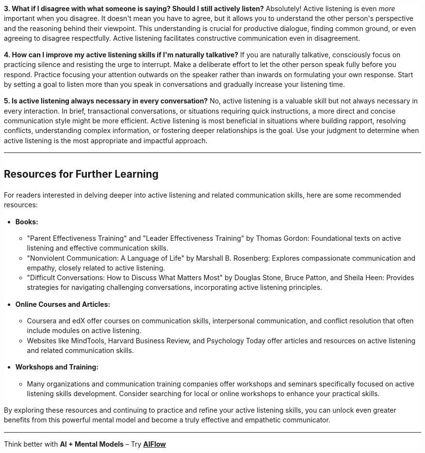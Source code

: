 **3. What if I disagree with what someone is saying? Should I still actively listen?**
Absolutely! Active listening is even *more* important when you disagree. It doesn't mean you have to agree, but it allows you to understand the other person's perspective and the reasoning behind their viewpoint. This understanding is crucial for productive dialogue, finding common ground, or even agreeing to disagree respectfully. Active listening facilitates constructive communication even in disagreement.

**4. How can I improve my active listening skills if I'm naturally talkative?**
If you are naturally talkative, consciously focus on practicing silence and resisting the urge to interrupt.  Make a deliberate effort to let the other person speak fully before you respond.  Practice focusing your attention outwards on the speaker rather than inwards on formulating your own response.  Start by setting a goal to listen more than you speak in conversations and gradually increase your listening time.

**5. Is active listening always necessary in every conversation?**
No, active listening is a valuable skill but not always necessary in every interaction. In brief, transactional conversations, or situations requiring quick instructions, a more direct and concise communication style might be more efficient.  Active listening is most beneficial in situations where building rapport, resolving conflicts, understanding complex information, or fostering deeper relationships is the goal. Use your judgment to determine when active listening is the most appropriate and impactful approach.

---

## Resources for Further Learning

For readers interested in delving deeper into active listening and related communication skills, here are some recommended resources:

*   **Books:**
    *   "Parent Effectiveness Training" and "Leader Effectiveness Training" by Thomas Gordon: Foundational texts on active listening and effective communication skills.
    *   "Nonviolent Communication: A Language of Life" by Marshall B. Rosenberg: Explores compassionate communication and empathy, closely related to active listening.
    *   "Difficult Conversations: How to Discuss What Matters Most" by Douglas Stone, Bruce Patton, and Sheila Heen: Provides strategies for navigating challenging conversations, incorporating active listening principles.

*   **Online Courses and Articles:**
    *   Coursera and edX offer courses on communication skills, interpersonal communication, and conflict resolution that often include modules on active listening.
    *   Websites like MindTools, Harvard Business Review, and Psychology Today offer articles and resources on active listening and related communication skills.

*   **Workshops and Training:**
    *   Many organizations and communication training companies offer workshops and seminars specifically focused on active listening skills development.  Consider searching for local or online workshops to enhance your practical skills.

By exploring these resources and continuing to practice and refine your active listening skills, you can unlock even greater benefits from this powerful mental model and become a truly effective and empathetic communicator.

---

Think better with **AI + Mental Models** – Try **[AIFlow](/)**